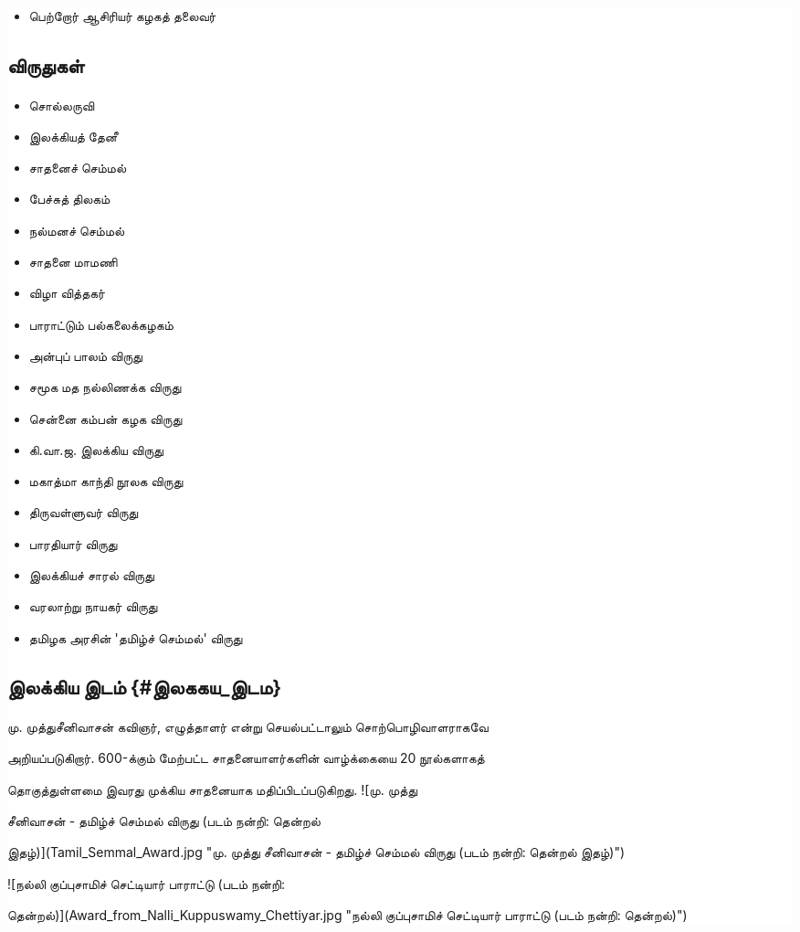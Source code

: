 -   பெற்றோர் ஆசிரியர் கழகத் தலைவர்



## விருதுகள்



-   சொல்லருவி

-   இலக்கியத் தேனீ

-   சாதனைச் செம்மல்

-   பேச்சுத் திலகம்

-   நல்மனச் செம்மல்

-   சாதனை மாமணி

-   விழா வித்தகர்

-   பாராட்டும் பல்கலைக்கழகம்

-   அன்புப் பாலம் விருது

-   சமூக மத நல்லிணக்க விருது

-   சென்னை கம்பன் கழக விருது

-   கி.வா.ஜ. இலக்கிய விருது

-   மகாத்மா காந்தி நூலக விருது

-   திருவள்ளுவர் விருது

-   பாரதியார் விருது

-   இலக்கியச் சாரல் விருது

-   வரலாற்று நாயகர் விருது

-   தமிழக அரசின் 'தமிழ்ச் செம்மல்' விருது



## இலக்கிய இடம் {#இலககய_இடம}



மு. முத்துசீனிவாசன் கவிஞர், எழுத்தாளர் என்று செயல்பட்டாலும் சொற்பொழிவாளராகவே

அறியப்படுகிறார். 600-க்கும் மேற்பட்ட சாதனையாளர்களின் வாழ்க்கையை 20 நூல்களாகத்

தொகுத்துள்ளமை இவரது முக்கிய சாதனையாக மதிப்பிடப்படுகிறது. ![மு. முத்து

சீனிவாசன் - தமிழ்ச் செம்மல் விருது (படம் நன்றி: தென்றல்

இதழ்)](Tamil_Semmal_Award.jpg "மு. முத்து சீனிவாசன் - தமிழ்ச் செம்மல் விருது (படம் நன்றி: தென்றல் இதழ்)")

![நல்லி குப்புசாமிச் செட்டியார் பாராட்டு (படம் நன்றி:

தென்றல்)](Award_from_Nalli_Kuppuswamy_Chettiyar.jpg "நல்லி குப்புசாமிச் செட்டியார் பாராட்டு (படம் நன்றி: தென்றல்)")
